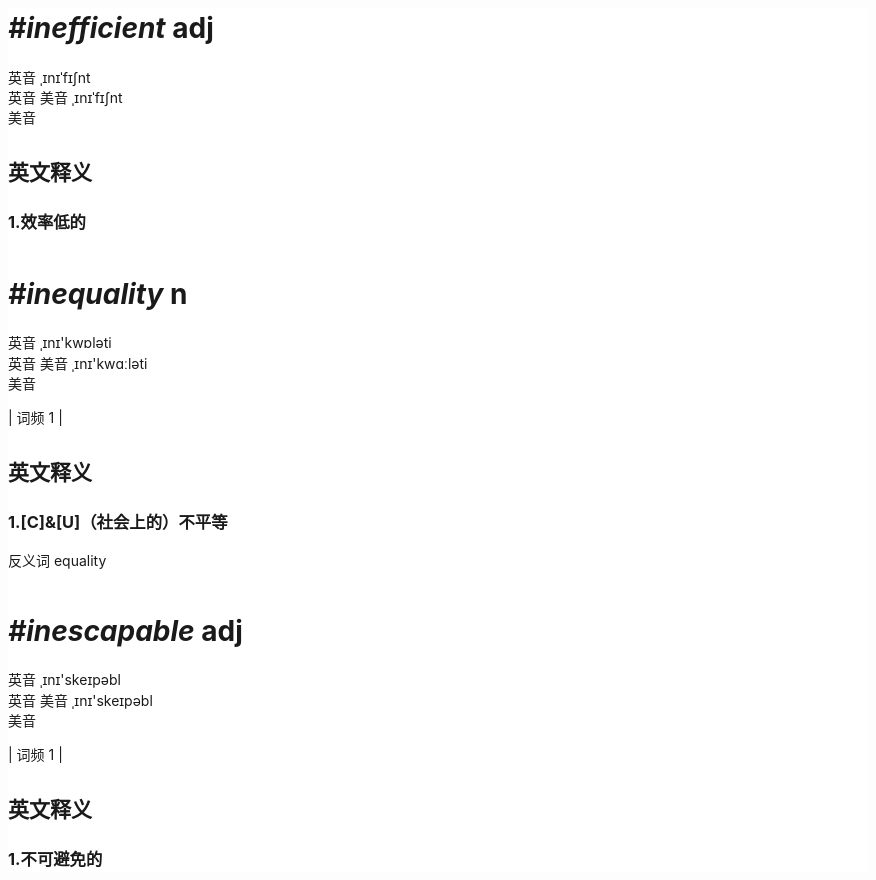 
# ***\#inefficient*** adj
英音 ˌɪnɪˈfɪʃnt  
英音
<audio src="./media/inefficient1_AAC.aac"></audio>
美音 ˌɪnɪˈfɪʃnt  
美音
<audio src="./media/inefficient2_AAC.aac"></audio>


  

英文释义
---
### 1.**效率低的**  


# ***\#inequality*** n
英音 ˌɪnɪ'kwɒləti  
英音
<audio src="./media/inequality1.aac"></audio>
美音 ˌɪnɪ'kwɑːləti  
美音
<audio src="./media/inequality2.aac"></audio>


| 词频 1 |  

英文释义
---
### 1.**[C]&[U]（社会上的）不平等**  
反义词 equality 


# ***\#inescapable*** adj
英音 ˌɪnɪ'skeɪpəbl  
英音
<audio src="./media/inescapable1.aac"></audio>
美音 ˌɪnɪ'skeɪpəbl  
美音
<audio src="./media/inescapable2.aac"></audio>


| 词频 1 |  

英文释义
---
### 1.**不可避免的**  
